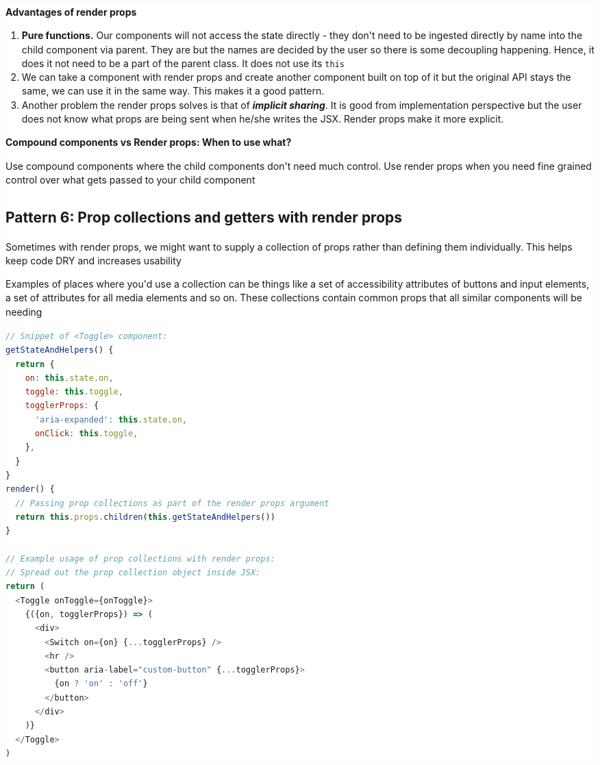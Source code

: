 **Advantages of render props**

1. **Pure functions.** Our components will not access the state directly - they don't need to be ingested directly by name into the child component via parent. They are but the names are decided by the user so there is some decoupling happening. Hence, it does it not need to be a part of the parent class. It does not use its 	`this`
2. We can take a component with render props and create another component built on top of it but the original API stays the same, we can use it in the same way. This makes it a good pattern. 
3. Another problem the render props solves is that of ***implicit sharing***. It is good from implementation perspective but the user does not know what props are being sent when he/she writes the JSX. Render props make it more explicit.

**Compound components vs Render props: When to use what?**

Use compound components where the child components don't need much control. Use render props when you need fine grained control over what gets passed to your child component

## Pattern 6: Prop collections and getters with render props

Sometimes with render props, we might want to supply a collection of props rather than defining them individually. This helps keep code DRY and increases usability

Examples of places where you'd use a collection can be things like a set of accessibility attributes of buttons and input elements, a set of attributes for all media elements and so on. These collections contain common props that all similar components will be needing

```js
// Snippet of <Toggle> component:
getStateAndHelpers() {
  return {
    on: this.state.on,
    toggle: this.toggle,
    togglerProps: {
      'aria-expanded': this.state.on,
      onClick: this.toggle,
    },
  }
}
render() {
  // Passing prop collections as part of the render props argument
  return this.props.children(this.getStateAndHelpers())
}

// Example usage of prop collections with render props:
// Spread out the prop collection object inside JSX:
return (
  <Toggle onToggle={onToggle}>
    {({on, togglerProps}) => (
      <div>
        <Switch on={on} {...togglerProps} />
        <hr />
        <button aria-label="custom-button" {...togglerProps}>
          {on ? 'on' : 'off'}
        </button>
      </div>
    )}
  </Toggle>
)
```
